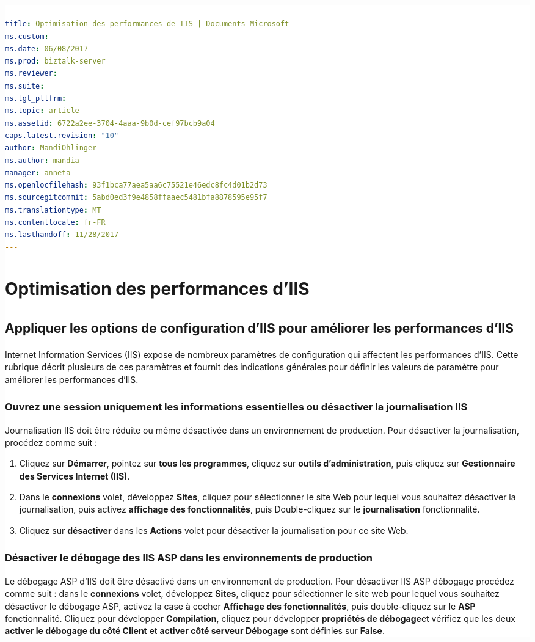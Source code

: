 ```yaml
---
title: Optimisation des performances de IIS | Documents Microsoft
ms.custom: 
ms.date: 06/08/2017
ms.prod: biztalk-server
ms.reviewer: 
ms.suite: 
ms.tgt_pltfrm: 
ms.topic: article
ms.assetid: 6722a2ee-3704-4aaa-9b0d-cef97bcb9a04
caps.latest.revision: "10"
author: MandiOhlinger
ms.author: mandia
manager: anneta
ms.openlocfilehash: 93f1bca77aea5aa6c75521e46edc8fc4d01b2d73
ms.sourcegitcommit: 5abd0ed3f9e4858ffaaec5481bfa8878595e95f7
ms.translationtype: MT
ms.contentlocale: fr-FR
ms.lasthandoff: 11/28/2017
---
```

# <a name="optimizing-iis-performance"></a>Optimisation des performances d’IIS
## <a name="apply-iis-configuration-options-to-improve-iis-performance"></a>Appliquer les options de configuration d’IIS pour améliorer les performances d’IIS  
 Internet Information Services (IIS) expose de nombreux paramètres de configuration qui affectent les performances d’IIS. Cette rubrique décrit plusieurs de ces paramètres et fournit des indications générales pour définir les valeurs de paramètre pour améliorer les performances d’IIS.  
  
### <a name="log-only-essential-information-or-completely-disable-iis-logging"></a>Ouvrez une session uniquement les informations essentielles ou désactiver la journalisation IIS  
 Journalisation IIS doit être réduite ou même désactivée dans un environnement de production. Pour désactiver la journalisation, procédez comme suit :  
  
1.  Cliquez sur **Démarrer**, pointez sur **tous les programmes**, cliquez sur **outils d’administration**, puis cliquez sur **Gestionnaire des Services Internet (IIS)**.  
  
2.  Dans le **connexions** volet, développez **Sites**, cliquez pour sélectionner le site Web pour lequel vous souhaitez désactiver la journalisation, puis activez **affichage des fonctionnalités**, puis Double-cliquez sur le **journalisation** fonctionnalité.  
  
3.  Cliquez sur **désactiver** dans les **Actions** volet pour désactiver la journalisation pour ce site Web.  
  
### <a name="disable-iis-asp-debugging-in-production-environments"></a>Désactiver le débogage des IIS ASP dans les environnements de production  
 Le débogage ASP d’IIS doit être désactivé dans un environnement de production. Pour désactiver IIS ASP débogage procédez comme suit : dans le **connexions** volet, développez **Sites**, cliquez pour sélectionner le site web pour lequel vous souhaitez désactiver le débogage ASP, activez la case à cocher **Affichage des fonctionnalités**, puis double-cliquez sur le **ASP** fonctionnalité. Cliquez pour développer **Compilation**, cliquez pour développer **propriétés de débogage**et vérifiez que les deux **activer le débogage du côté Client** et **activer côté serveur Débogage** sont définies sur **False**.  
  